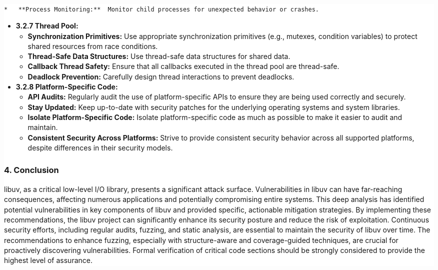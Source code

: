     *   **Process Monitoring:**  Monitor child processes for unexpected behavior or crashes.
*   **3.2.7 Thread Pool:**
    *   **Synchronization Primitives:**  Use appropriate synchronization primitives (e.g., mutexes, condition variables) to protect shared resources from race conditions.
    *   **Thread-Safe Data Structures:**  Use thread-safe data structures for shared data.
    *   **Callback Thread Safety:**  Ensure that all callbacks executed in the thread pool are thread-safe.
    *   **Deadlock Prevention:**  Carefully design thread interactions to prevent deadlocks.
*   **3.2.8 Platform-Specific Code:**
    *   **API Audits:**  Regularly audit the use of platform-specific APIs to ensure they are being used correctly and securely.
    *   **Stay Updated:**  Keep up-to-date with security patches for the underlying operating systems and system libraries.
    *   **Isolate Platform-Specific Code:**  Isolate platform-specific code as much as possible to make it easier to audit and maintain.
    *   **Consistent Security Across Platforms:**  Strive to provide consistent security behavior across all supported platforms, despite differences in their security models.

### 4. Conclusion

libuv, as a critical low-level I/O library, presents a significant attack surface.  Vulnerabilities in libuv can have far-reaching consequences, affecting numerous applications and potentially compromising entire systems.  This deep analysis has identified potential vulnerabilities in key components of libuv and provided specific, actionable mitigation strategies.  By implementing these recommendations, the libuv project can significantly enhance its security posture and reduce the risk of exploitation.  Continuous security efforts, including regular audits, fuzzing, and static analysis, are essential to maintain the security of libuv over time. The recommendations to enhance fuzzing, especially with structure-aware and coverage-guided techniques, are crucial for proactively discovering vulnerabilities.  Formal verification of critical code sections should be strongly considered to provide the highest level of assurance.
